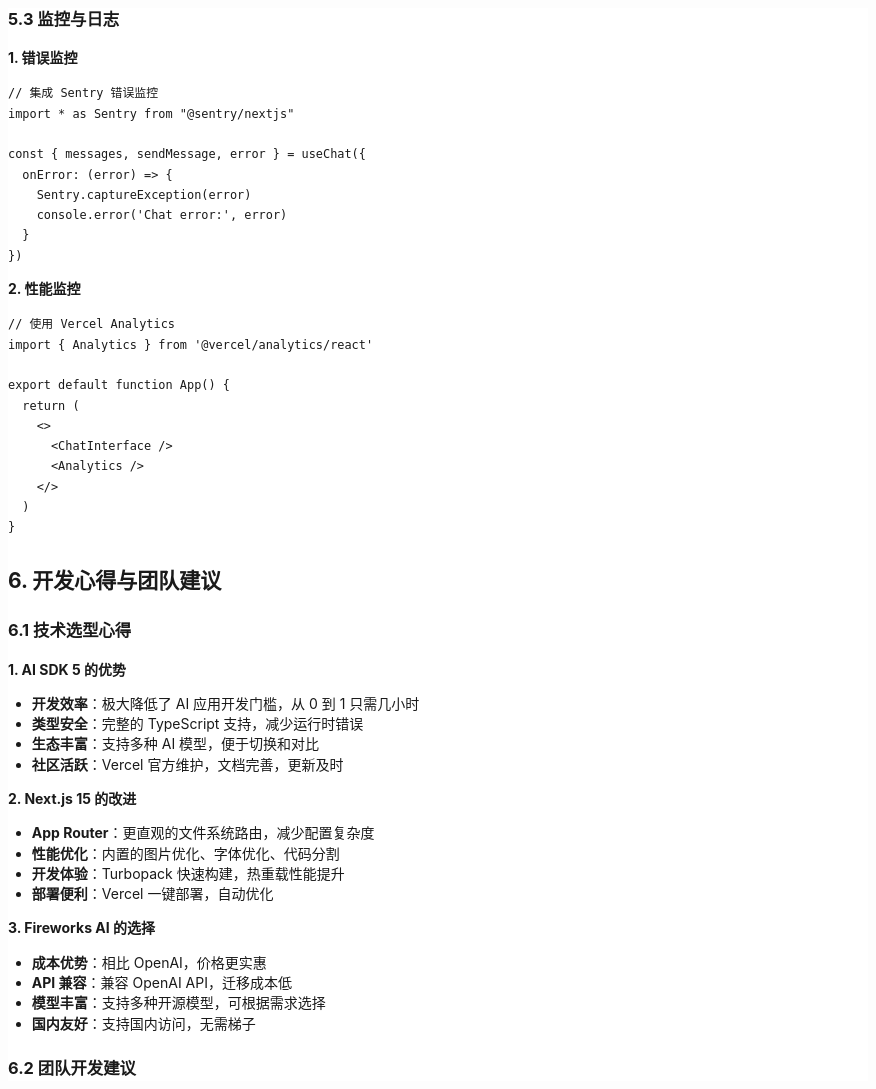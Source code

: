 ### 5.3 监控与日志

**1. 错误监控**
```tsx
// 集成 Sentry 错误监控
import * as Sentry from "@sentry/nextjs"

const { messages, sendMessage, error } = useChat({
  onError: (error) => {
    Sentry.captureException(error)
    console.error('Chat error:', error)
  }
})
```

**2. 性能监控**
```tsx
// 使用 Vercel Analytics
import { Analytics } from '@vercel/analytics/react'

export default function App() {
  return (
    <>
      <ChatInterface />
      <Analytics />
    </>
  )
}
```

## 6. 开发心得与团队建议

### 6.1 技术选型心得

**1. AI SDK 5 的优势**
- **开发效率**：极大降低了 AI 应用开发门槛，从 0 到 1 只需几小时
- **类型安全**：完整的 TypeScript 支持，减少运行时错误
- **生态丰富**：支持多种 AI 模型，便于切换和对比
- **社区活跃**：Vercel 官方维护，文档完善，更新及时

**2. Next.js 15 的改进**
- **App Router**：更直观的文件系统路由，减少配置复杂度
- **性能优化**：内置的图片优化、字体优化、代码分割
- **开发体验**：Turbopack 快速构建，热重载性能提升
- **部署便利**：Vercel 一键部署，自动优化

**3. Fireworks AI 的选择**
- **成本优势**：相比 OpenAI，价格更实惠
- **API 兼容**：兼容 OpenAI API，迁移成本低
- **模型丰富**：支持多种开源模型，可根据需求选择
- **国内友好**：支持国内访问，无需梯子

### 6.2 团队开发建议
